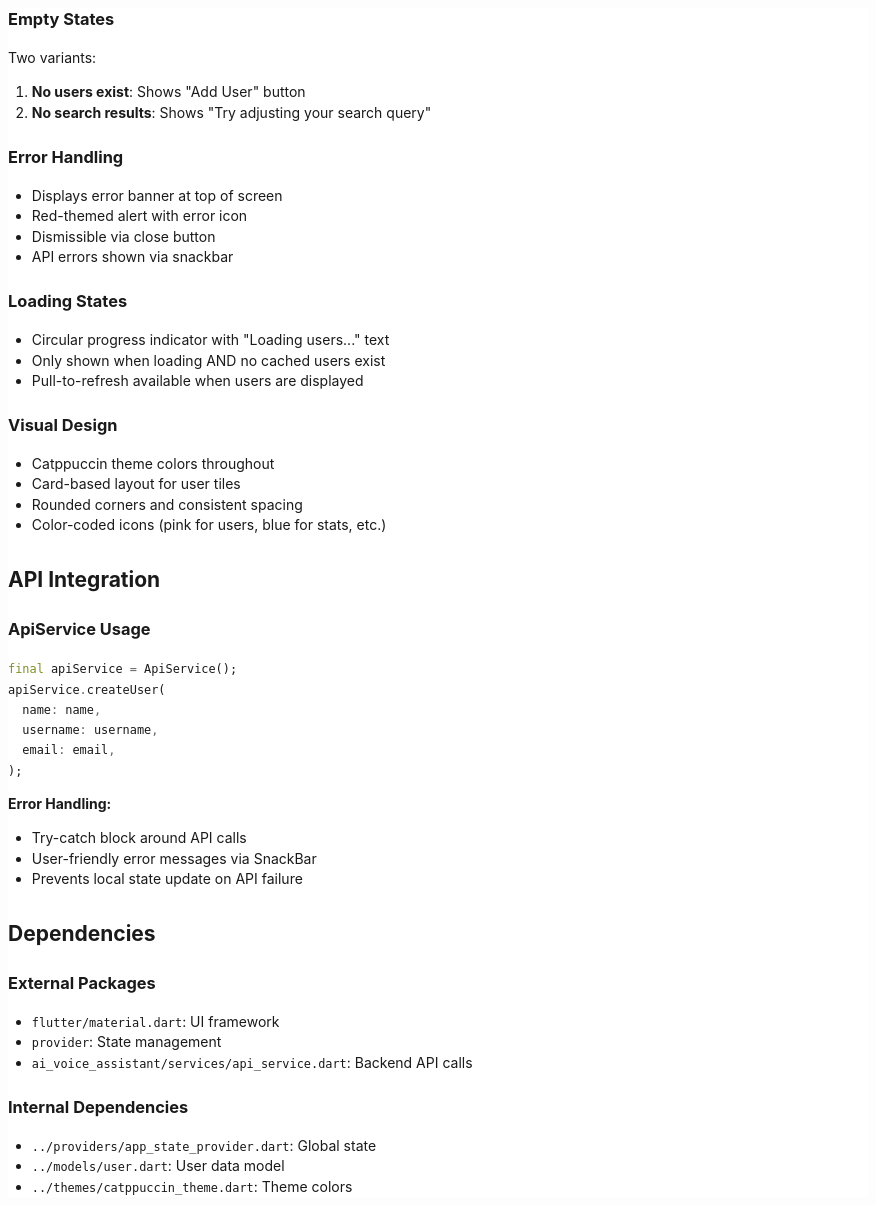 ### Empty States
Two variants:
1. **No users exist**: Shows "Add User" button
2. **No search results**: Shows "Try adjusting your search query"

### Error Handling
- Displays error banner at top of screen
- Red-themed alert with error icon
- Dismissible via close button
- API errors shown via snackbar

### Loading States
- Circular progress indicator with "Loading users..." text
- Only shown when loading AND no cached users exist
- Pull-to-refresh available when users are displayed

### Visual Design
- Catppuccin theme colors throughout
- Card-based layout for user tiles
- Rounded corners and consistent spacing
- Color-coded icons (pink for users, blue for stats, etc.)

## API Integration

### ApiService Usage
```dart
final apiService = ApiService();
apiService.createUser(
  name: name,
  username: username,
  email: email,
);
```

**Error Handling:**
- Try-catch block around API calls
- User-friendly error messages via SnackBar
- Prevents local state update on API failure

## Dependencies

### External Packages
- `flutter/material.dart`: UI framework
- `provider`: State management
- `ai_voice_assistant/services/api_service.dart`: Backend API calls

### Internal Dependencies
- `../providers/app_state_provider.dart`: Global state
- `../models/user.dart`: User data model
- `../themes/catppuccin_theme.dart`: Theme colors
